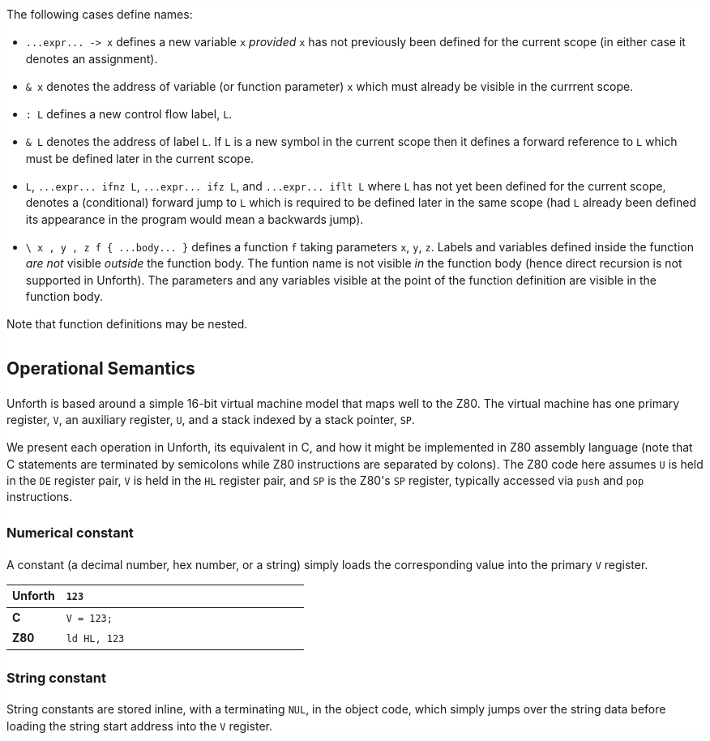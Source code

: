 The following cases define names:

- `...expr... -> x` defines a new variable `x` *provided* `x` has not
  previously been defined for the current scope (in either case it denotes an
  assignment).

- `& x` denotes the address of variable (or function parameter) `x` which must
  already be visible in the currrent scope.

- `: L` defines a new control flow label, `L`.

- `& L` denotes the address of label `L`.  If `L` is a new symbol in the
  current scope then it defines a forward reference to `L` which must be
  defined later in the current scope.

- `L`, `...expr... ifnz L`, `...expr... ifz L`, and `...expr... iflt L` where
  `L` has not yet been defined for the current scope, denotes a (conditional)
  forward jump to `L` which is required to be defined later in the same scope
  (had `L` already been defined its appearance in the program would mean a
  backwards jump).

- `\ x , y , z f { ...body... }` defines a function `f` taking parameters 
  `x`, `y`, `z`.  Labels and variables defined inside the function *are not*
  visible *outside* the function body.  The funtion name is not visible *in*
  the function body (hence direct recursion is not supported in Unforth).  The
  parameters and any variables visible at the point of the function definition
  are visible in the function body.

Note that function definitions may be nested.

## Operational Semantics

Unforth is based around a simple 16-bit virtual machine model that maps well to
the Z80.  The virtual machine has one primary register, `V`, an auxiliary
register, `U`, and a stack indexed by a stack pointer, `SP`.

We present each operation in Unforth, its equivalent in C, and how it might
be implemented in Z80 assembly language (note that C statements are terminated
by semicolons while Z80 instructions are separated by colons).  The Z80 code
here assumes `U` is held in the `DE` register pair, `V` is held in the `HL`
register pair, and `SP` is the Z80's `SP` register, typically accessed via
`push` and `pop` instructions.

### Numerical constant
A constant (a decimal number, hex number, or a string) simply loads the
corresponding value into the primary `V` register.

| **Unforth**          | `123                                     ` |
| :--- | :--- |
| **C**                | `V = 123;                                ` |
| **Z80**              | `ld HL, 123                              ` |

### String constant
String constants are stored inline, with a terminating `NUL`, in the object
code, which simply jumps over the string data before loading the string start
address into the `V` register.
